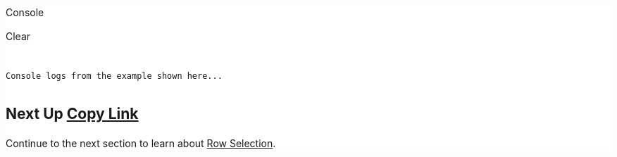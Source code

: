 Console

Clear

```

Console logs from the example shown here...
```

## Next Up [Copy Link](https://www.ag-grid.com/react-data-grid/server-side-model-pagination/#next-up)

Continue to the next section to learn about [Row Selection](https://www.ag-grid.com/react-data-grid/server-side-model-selection/).

